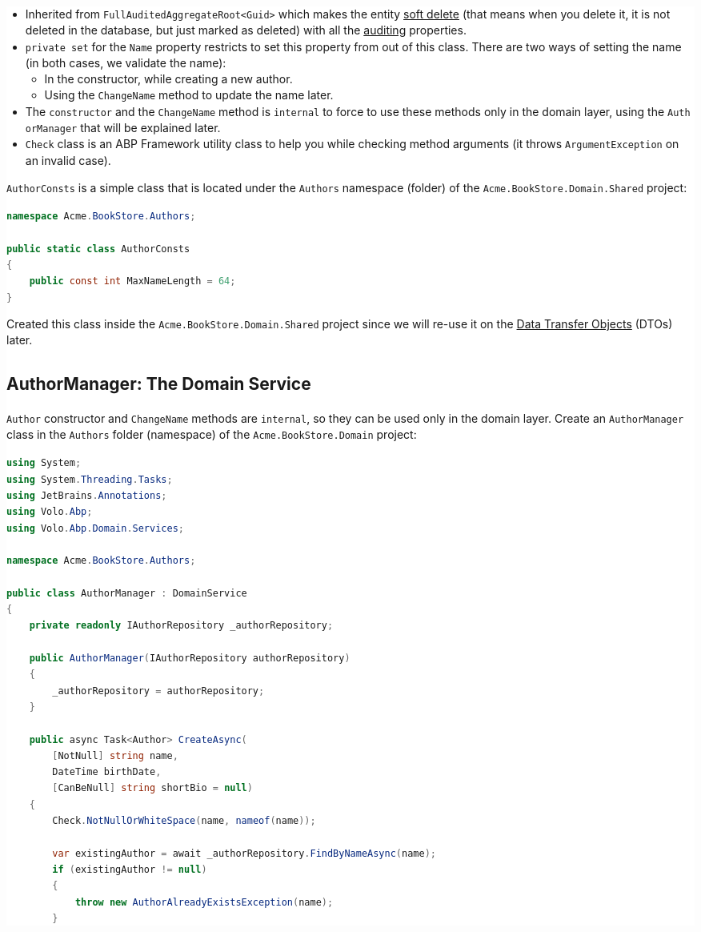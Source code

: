 * Inherited from `FullAuditedAggregateRoot<Guid>` which makes the entity [soft delete](https://docs.abp.io/en/abp/latest/Data-Filtering) (that means when you delete it, it is not deleted in the database, but just marked as deleted) with all the [auditing](https://docs.abp.io/en/abp/latest/Entities) properties.
* `private set` for the `Name` property restricts to set this property from out of this class. There are two ways of setting the name (in both cases, we validate the name):
  * In the constructor, while creating a new author.
  * Using the `ChangeName` method to update the name later.
* The `constructor` and the `ChangeName` method is `internal` to force to use these methods only in the domain layer, using the `AuthorManager` that will be explained later.
* `Check` class is an ABP Framework utility class to help you while checking method arguments (it throws `ArgumentException` on an invalid case).

`AuthorConsts` is a simple class that is located under the `Authors` namespace (folder) of the `Acme.BookStore.Domain.Shared` project:

````csharp
namespace Acme.BookStore.Authors;

public static class AuthorConsts
{
    public const int MaxNameLength = 64;
}

````

Created this class inside the `Acme.BookStore.Domain.Shared` project since we will re-use it on the [Data Transfer Objects](https://docs.abp.io/en/abp/latest/Data-Transfer-Objects) (DTOs) later.

## AuthorManager: The Domain Service

`Author` constructor and `ChangeName` methods are `internal`, so they can be used only in the domain layer. Create an `AuthorManager` class in the `Authors` folder (namespace) of the `Acme.BookStore.Domain` project:

````csharp
using System;
using System.Threading.Tasks;
using JetBrains.Annotations;
using Volo.Abp;
using Volo.Abp.Domain.Services;

namespace Acme.BookStore.Authors;

public class AuthorManager : DomainService
{
    private readonly IAuthorRepository _authorRepository;

    public AuthorManager(IAuthorRepository authorRepository)
    {
        _authorRepository = authorRepository;
    }

    public async Task<Author> CreateAsync(
        [NotNull] string name,
        DateTime birthDate,
        [CanBeNull] string shortBio = null)
    {
        Check.NotNullOrWhiteSpace(name, nameof(name));

        var existingAuthor = await _authorRepository.FindByNameAsync(name);
        if (existingAuthor != null)
        {
            throw new AuthorAlreadyExistsException(name);
        }

````